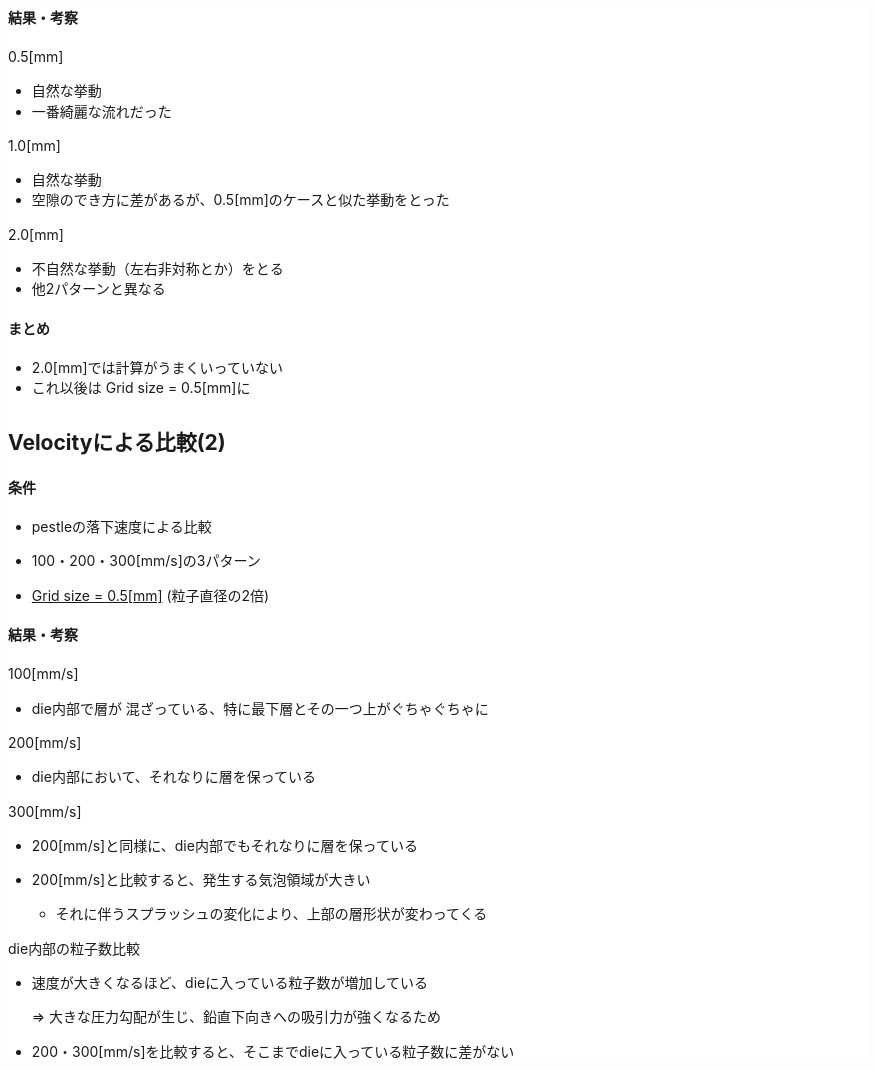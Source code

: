 

#### 結果・考察  

0.5[mm]

* 自然な挙動
* 一番綺麗な流れだった

1.0[mm]

* 自然な挙動
* 空隙のでき方に差があるが、0.5[mm]のケースと似た挙動をとった

2.0[mm]

* 不自然な挙動（左右非対称とか）をとる
* 他2パターンと異なる



#### まとめ  

* 2.0[mm]では計算がうまくいっていない
* これ以後は Grid size = 0.5[mm]に



## Velocityによる比較(2)

#### 条件  

* pestleの落下速度による比較

* 100・200・300[mm/s]の3パターン
* <u>Grid size = 0.5[mm]</u> (粒子直径の2倍)



#### 結果・考察  

100[mm/s]

* die内部で層が 混ざっている、特に最下層とその一つ上がぐちゃぐちゃに

200[mm/s]

* die内部において、それなりに層を保っている

300[mm/s]

* 200[mm/s]と同様に、die内部でもそれなりに層を保っている

* 200[mm/s]と比較すると、発生する気泡領域が大きい  
  * それに伴うスプラッシュの変化により、上部の層形状が変わってくる  

die内部の粒子数比較

* 速度が大きくなるほど、dieに入っている粒子数が増加している

  => 大きな圧力勾配が生じ、鉛直下向きへの吸引力が強くなるため

* 200・300[mm/s]を比較すると、そこまでdieに入っている粒子数に差がない
